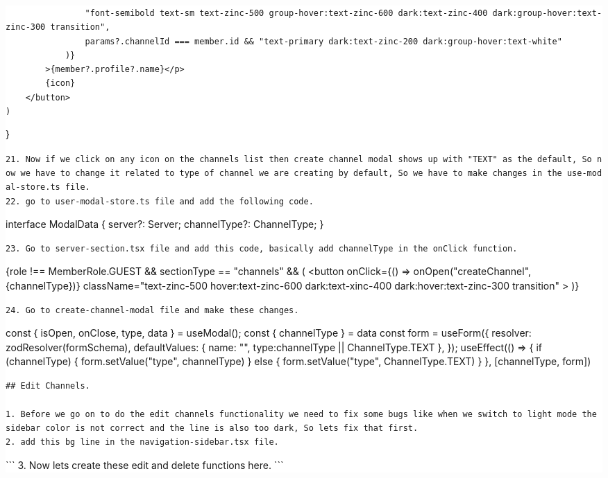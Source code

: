                     "font-semibold text-sm text-zinc-500 group-hover:text-zinc-600 dark:text-zinc-400 dark:group-hover:text-zinc-300 transition",
                    params?.channelId === member.id && "text-primary dark:text-zinc-200 dark:group-hover:text-white"
                )}
            >{member?.profile?.name}</p>
            {icon}
        </button>
    )
}
```
21. Now if we click on any icon on the channels list then create channel modal shows up with "TEXT" as the default, So now we have to change it related to type of channel we are creating by default, So we have to make changes in the use-modal-store.ts file. 
22. go to user-modal-store.ts file and add the following code.
```
interface ModalData {
    server?: Server;
    channelType?: ChannelType;
}
```
23. Go to server-section.tsx file and add this code, basically add channelType in the onClick function.
```
{role !== MemberRole.GUEST && sectionType == "channels" && (
    <ActionTooltip label="Create Channel" side="top" align="center">
        <button
            onClick={() => onOpen("createChannel", {channelType})}
            className="text-zinc-500 hover:text-zinc-600 dark:text-xinc-400 dark:hover:text-zinc-300 transition"
        >
            <Plus className="h-4 w-4" />
        </button>
    </ActionTooltip>
)}
```
24. Go to create-channel-modal file and make these changes.
```
const { isOpen, onClose, type, data } = useModal();
const { channelType } = data
const form = useForm({
    resolver: zodResolver(formSchema),
    defaultValues: {
        name: "",
        type:channelType || ChannelType.TEXT
    },
});
useEffect(() => {
    if (channelType) {
        form.setValue("type", channelType)
    } else {
        form.setValue("type", ChannelType.TEXT)
    }
}, [channelType, form])
```
## Edit Channels.

1. Before we go on to do the edit channels functionality we need to fix some bugs like when we switch to light mode the sidebar color is not correct and the line is also too dark, So lets fix that first.
2. add this bg line in the navigation-sidebar.tsx file.
```
<div className="space-y-4 flex flex-col items-center h-full text-primary w-full dark:bg-[#1E1F22] bg-[#E3E5E8] py-3">
```
3. Now lets create these edit and delete functions here.
```